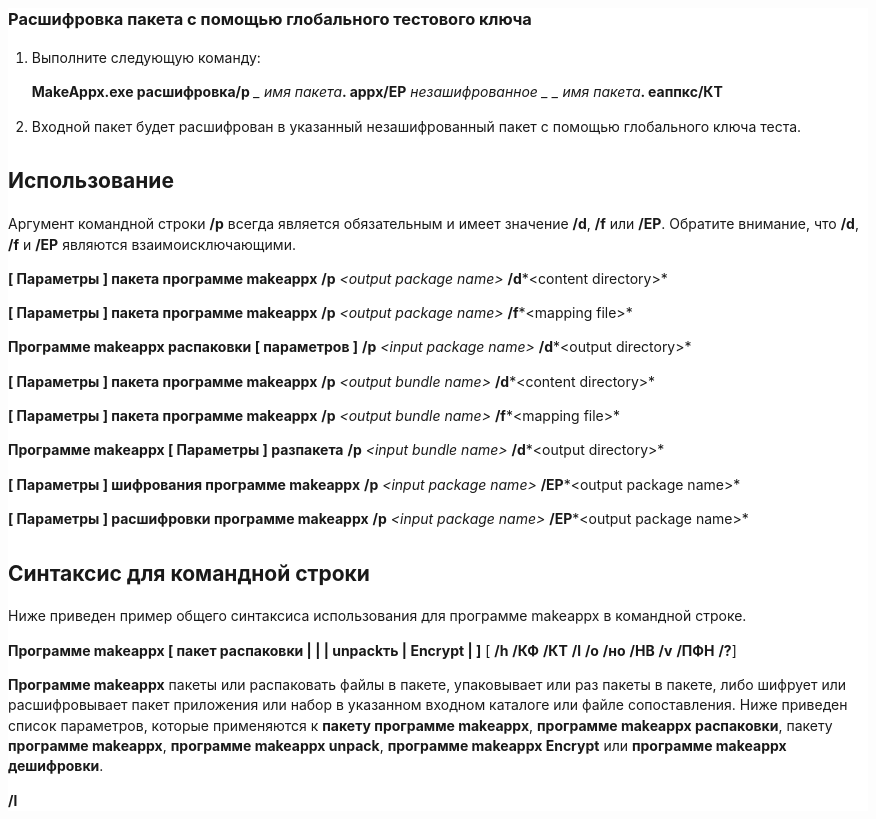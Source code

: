 ### <a name="to-decrypt-a-package-with-a-global-test-key"></a>Расшифровка пакета с помощью глобального тестового ключа

1.  Выполните следующую команду:

    **MakeAppx.exe расшифровка/p** _\_ имя пакета_**. appx/EP** _незашифрованное \_ \_ имя пакета_**. еаппкс/КТ**

2.  Входной пакет будет расшифрован в указанный незашифрованный пакет с помощью глобального ключа теста.

## <a name="usage"></a>Использование

Аргумент командной строки **/p** всегда является обязательным и имеет значение **/d**, **/f** или **/EP**. Обратите внимание, что **/d**, **/f** и **/EP** являются взаимоисключающими.

**\[ Параметры \] пакета программе makeappx** **/p** *\<output package name\>* **/d***\<content directory\>*

**\[ Параметры \] пакета программе makeappx** **/p** *\<output package name\>* **/f***\<mapping file\>*

**Программе makeappx распаковки \[ параметров \]** **/p** *\<input package name\>* **/d***\<output directory\>*

**\[ Параметры \] пакета программе makeappx** **/p** *\<output bundle name\>* **/d***\<content directory\>*

**\[ Параметры \] пакета программе makeappx** **/p** *\<output bundle name\>* **/f***\<mapping file\>*

**Программе makeappx \[ Параметры \] разпакета** **/p** *\<input bundle name\>* **/d***\<output directory\>*

**\[ Параметры \] шифрования программе makeappx** **/p** *\<input package name\>* **/EP***\<output package name\>*

**\[ Параметры \] расшифровки программе makeappx** **/p** *\<input package name\>* **/EP***\<output package name\>*

## <a name="command-line-syntax"></a>Синтаксис для командной строки

Ниже приведен пример общего синтаксиса использования для программе makeappx в командной строке.

**Программе makeappx \[ пакет распаковки \| \| \| unpackть \| Encrypt \| \]** \[ **/h** **/КФ** **/КТ** **/l** **/o** **/но** **/НВ** **/v** **/ПФН** **/?**\]

**Программе makeappx** пакеты или распаковать файлы в пакете, упаковывает или раз пакеты в пакете, либо шифрует или расшифровывает пакет приложения или набор в указанном входном каталоге или файле сопоставления. Ниже приведен список параметров, которые применяются к **пакету программе makeappx**, **программе makeappx распаковки**, пакету **программе makeappx**, **программе makeappx unpack**, **программе makeappx Encrypt** или **программе makeappx дешифровки**.

<dl> <dt>

<span id="_l"></span><span id="_L"></span>**/l**
</dt> <dd>
